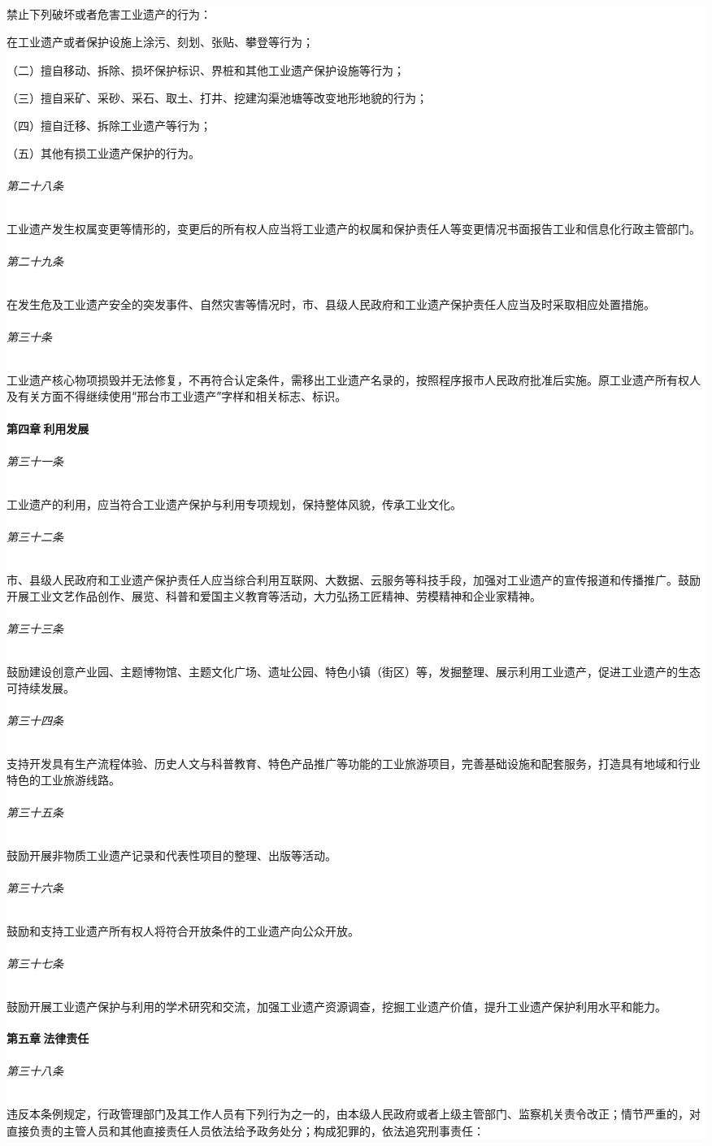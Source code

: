 禁止下列破坏或者危害工业遗产的行为：

在工业遗产或者保护设施上涂污、刻划、张贴、攀登等行为；

（二）擅自移动、拆除、损坏保护标识、界桩和其他工业遗产保护设施等行为；

（三）擅自采矿、采砂、采石、取土、打井、挖建沟渠池塘等改变地形地貌的行为；

（四）擅自迁移、拆除工业遗产等行为；

（五）其他有损工业遗产保护的行为。

###### 第二十八条

工业遗产发生权属变更等情形的，变更后的所有权人应当将工业遗产的权属和保护责任人等变更情况书面报告工业和信息化行政主管部门。

###### 第二十九条

在发生危及工业遗产安全的突发事件、自然灾害等情况时，市、县级人民政府和工业遗产保护责任人应当及时采取相应处置措施。

###### 第三十条

工业遗产核心物项损毁并无法修复，不再符合认定条件，需移出工业遗产名录的，按照程序报市人民政府批准后实施。原工业遗产所有权人及有关方面不得继续使用“邢台市工业遗产”字样和相关标志、标识。

#### 第四章 利用发展

###### 第三十一条

工业遗产的利用，应当符合工业遗产保护与利用专项规划，保持整体风貌，传承工业文化。

###### 第三十二条

市、县级人民政府和工业遗产保护责任人应当综合利用互联网、大数据、云服务等科技手段，加强对工业遗产的宣传报道和传播推广。鼓励开展工业文艺作品创作、展览、科普和爱国主义教育等活动，大力弘扬工匠精神、劳模精神和企业家精神。

###### 第三十三条

鼓励建设创意产业园、主题博物馆、主题文化广场、遗址公园、特色小镇（街区）等，发掘整理、展示利用工业遗产，促进工业遗产的生态可持续发展。

###### 第三十四条

支持开发具有生产流程体验、历史人文与科普教育、特色产品推广等功能的工业旅游项目，完善基础设施和配套服务，打造具有地域和行业特色的工业旅游线路。

###### 第三十五条

鼓励开展非物质工业遗产记录和代表性项目的整理、出版等活动。

###### 第三十六条

鼓励和支持工业遗产所有权人将符合开放条件的工业遗产向公众开放。

###### 第三十七条

鼓励开展工业遗产保护与利用的学术研究和交流，加强工业遗产资源调查，挖掘工业遗产价值，提升工业遗产保护利用水平和能力。

#### 第五章 法律责任

###### 第三十八条

违反本条例规定，行政管理部门及其工作人员有下列行为之一的，由本级人民政府或者上级主管部门、监察机关责令改正；情节严重的，对直接负责的主管人员和其他直接责任人员依法给予政务处分；构成犯罪的，依法追究刑事责任：
